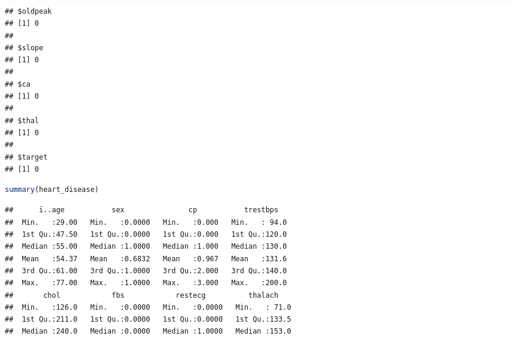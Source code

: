     ## $oldpeak
    ## [1] 0
    ## 
    ## $slope
    ## [1] 0
    ## 
    ## $ca
    ## [1] 0
    ## 
    ## $thal
    ## [1] 0
    ## 
    ## $target
    ## [1] 0

``` r
summary(heart_disease)
```

    ##      ï..age           sex               cp           trestbps    
    ##  Min.   :29.00   Min.   :0.0000   Min.   :0.000   Min.   : 94.0  
    ##  1st Qu.:47.50   1st Qu.:0.0000   1st Qu.:0.000   1st Qu.:120.0  
    ##  Median :55.00   Median :1.0000   Median :1.000   Median :130.0  
    ##  Mean   :54.37   Mean   :0.6832   Mean   :0.967   Mean   :131.6  
    ##  3rd Qu.:61.00   3rd Qu.:1.0000   3rd Qu.:2.000   3rd Qu.:140.0  
    ##  Max.   :77.00   Max.   :1.0000   Max.   :3.000   Max.   :200.0  
    ##       chol            fbs            restecg          thalach     
    ##  Min.   :126.0   Min.   :0.0000   Min.   :0.0000   Min.   : 71.0  
    ##  1st Qu.:211.0   1st Qu.:0.0000   1st Qu.:0.0000   1st Qu.:133.5  
    ##  Median :240.0   Median :0.0000   Median :1.0000   Median :153.0  